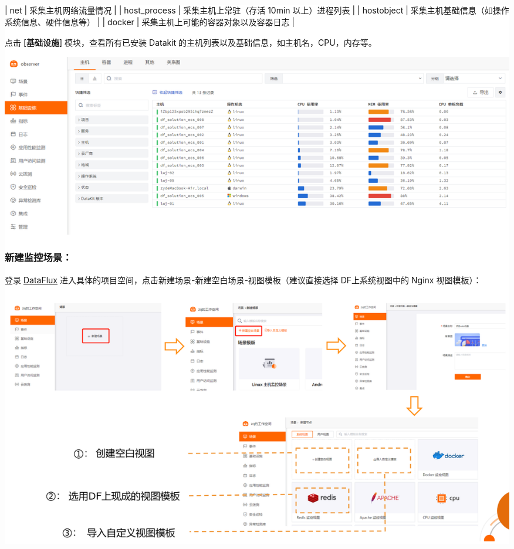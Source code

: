 | net | 采集主机网络流量情况 |
| host_process | 采集主机上常驻（存活 10min 以上）进程列表 |
| hostobject | 采集主机基础信息（如操作系统信息、硬件信息等） |
| docker | 采集主机上可能的容器对象以及容器日志 |

点击 [**基础设施**] 模块，查看所有已安装 Datakit 的主机列表以及基础信息，如主机名，CPU，内存等。

![image.png](../images/nginx-4.png)

### 新建监控场景：

登录 [DataFlux](https://console.dataflux.cn/) 进入具体的项目空间，点击新建场景-新建空白场景-视图模板（建议直接选择 DF上系统视图中的 Nginx 视图模板）：

![image.png](../images/nginx-5.png)
